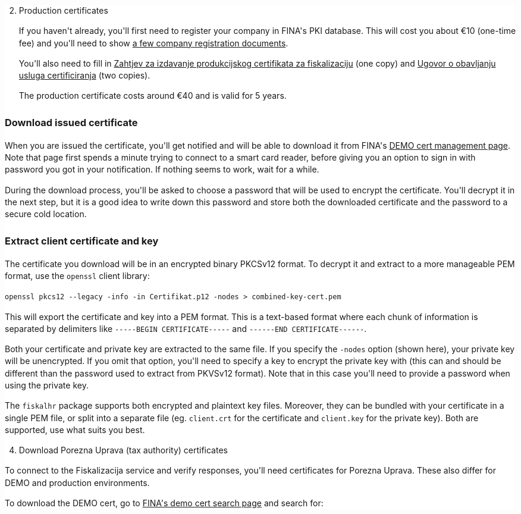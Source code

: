2. Production certificates

    If you haven't already, you'll first need to register your company in FINA's
    PKI database. This will cost you about €10 (one-time fee) and you'll need to show
    [a few company registration documents](https://www.fina.hr/fiskalizacija#kako-do-certifikata).

    You'll also need to fill in
    [Zahtjev za izdavanje produkcijskog certifikata za fiskalizaciju](https://www.fina.hr/documents/52450/155573/ZahtjevCertFiskal.pdf/5a1b5509-378c-fb1f-ff7e-c95091dd2863?t=1600774713433) (one copy) and
    [Ugovor o obavljanju usluga certificiranja](https://rdc.fina.hr/obrasci/RDC-ugovor1.pdf)
    (two copies).

    The production certificate costs around €40 and is valid for 5 years.

### Download issued certificate

When you are issued the certificate, you'll get notified and will be able
to download it from FINA's [DEMO cert management page](https://demo-mojcert.fina.hr/finacms/).
Note that page first spends a minute trying to connect to a smart card reader,
before giving you an option to sign in with password you got in your
notification. If nothing seems to work, wait for a while.

During the download process, you'll be asked to choose a password that will be used to
encrypt the certificate. You'll decrypt it in the next step, but it is a good idea to write down
this password and store both the downloaded certificate and the password to a secure cold
location.

### Extract client certificate and key

The certificate you download will be in an encrypted binary PKCSv12 format. To decrypt it and
extract to a more manageable PEM format, use the `openssl` client library:

```
openssl pkcs12 --legacy -info -in Certifikat.p12 -nodes > combined-key-cert.pem
```

This will export the certificate and key into a PEM format. This is a text-based format
where each chunk of information is separated by delimiters like `-----BEGIN CERTIFICATE-----`
and `------END CERTIFICATE------`.

Both your certificate and private key are extracted to the same file. If you specify the
`-nodes` option (shown here), your private key will be unencrypted. If you omit that
option, you'll need to specify a key to encrypt the private key with (this can and should
be different than the password used to extract from PKVSv12 format). Note that in this
case you'll need to provide a password when using the private key.

The `fiskalhr` package supports both encrypted and plaintext key files. Moreover, they can
be bundled with your certificate in a single PEM file, or split into a separate file (eg.
`client.crt` for the certificate and `client.key` for the private key). Both are supported,
use what suits you best.

4. Download Porezna Uprava (tax authority) certificates

To connect to the Fiskalizacija service and verify responses, you'll need certificates
for Porezna Uprava. These also differ for DEMO and production environments.

To download the DEMO cert, go to [FINA's demo cert search page](http://demo-pki.fina.hr/certificate-search/?lang=hr)
and search for:
